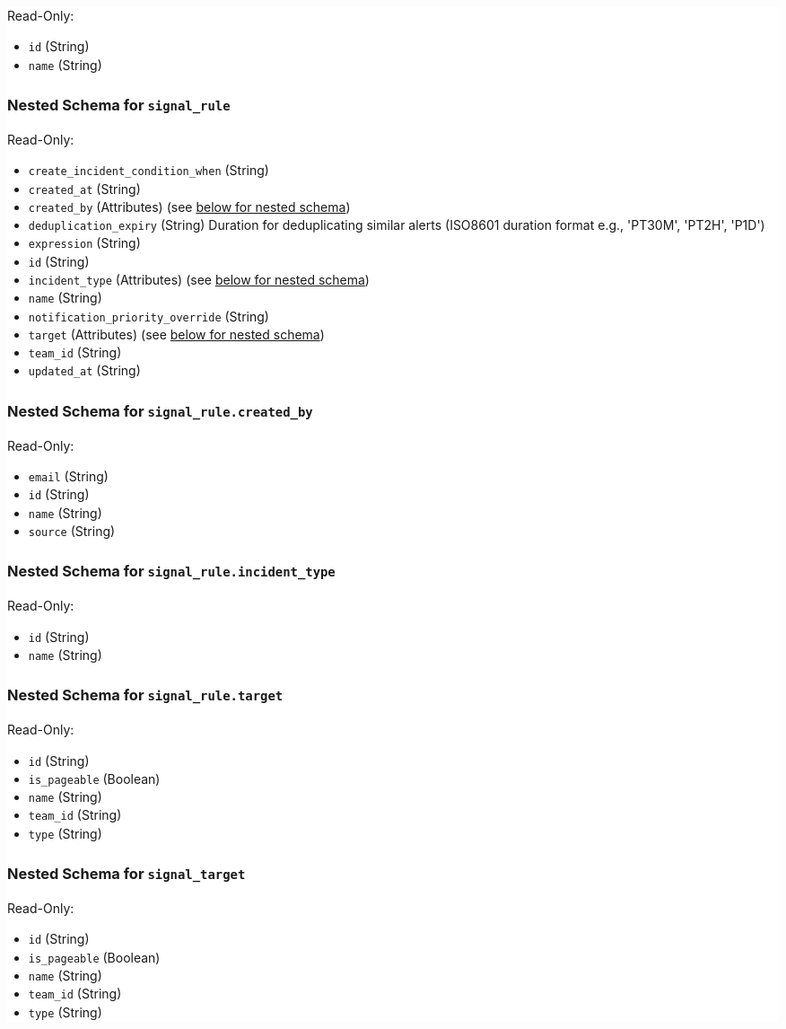 Read-Only:

- `id` (String)
- `name` (String)


<a id="nestedatt--signal_rule"></a>
### Nested Schema for `signal_rule`

Read-Only:

- `create_incident_condition_when` (String)
- `created_at` (String)
- `created_by` (Attributes) (see [below for nested schema](#nestedatt--signal_rule--created_by))
- `deduplication_expiry` (String) Duration for deduplicating similar alerts (ISO8601 duration format e.g., 'PT30M', 'PT2H', 'P1D')
- `expression` (String)
- `id` (String)
- `incident_type` (Attributes) (see [below for nested schema](#nestedatt--signal_rule--incident_type))
- `name` (String)
- `notification_priority_override` (String)
- `target` (Attributes) (see [below for nested schema](#nestedatt--signal_rule--target))
- `team_id` (String)
- `updated_at` (String)

<a id="nestedatt--signal_rule--created_by"></a>
### Nested Schema for `signal_rule.created_by`

Read-Only:

- `email` (String)
- `id` (String)
- `name` (String)
- `source` (String)


<a id="nestedatt--signal_rule--incident_type"></a>
### Nested Schema for `signal_rule.incident_type`

Read-Only:

- `id` (String)
- `name` (String)


<a id="nestedatt--signal_rule--target"></a>
### Nested Schema for `signal_rule.target`

Read-Only:

- `id` (String)
- `is_pageable` (Boolean)
- `name` (String)
- `team_id` (String)
- `type` (String)



<a id="nestedatt--signal_target"></a>
### Nested Schema for `signal_target`

Read-Only:

- `id` (String)
- `is_pageable` (Boolean)
- `name` (String)
- `team_id` (String)
- `type` (String)
